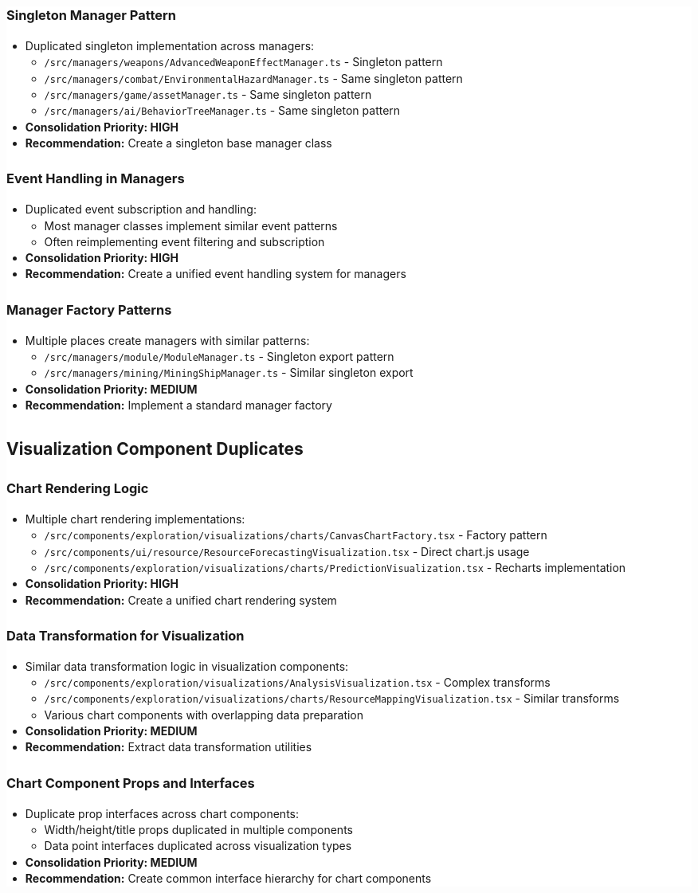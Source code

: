 ### Singleton Manager Pattern

- Duplicated singleton implementation across managers:
  - `/src/managers/weapons/AdvancedWeaponEffectManager.ts` - Singleton pattern
  - `/src/managers/combat/EnvironmentalHazardManager.ts` - Same singleton pattern
  - `/src/managers/game/assetManager.ts` - Same singleton pattern
  - `/src/managers/ai/BehaviorTreeManager.ts` - Same singleton pattern
- **Consolidation Priority: HIGH**
- **Recommendation:** Create a singleton base manager class

### Event Handling in Managers

- Duplicated event subscription and handling:
  - Most manager classes implement similar event patterns
  - Often reimplementing event filtering and subscription
- **Consolidation Priority: HIGH**
- **Recommendation:** Create a unified event handling system for managers

### Manager Factory Patterns

- Multiple places create managers with similar patterns:
  - `/src/managers/module/ModuleManager.ts` - Singleton export pattern
  - `/src/managers/mining/MiningShipManager.ts` - Similar singleton export
- **Consolidation Priority: MEDIUM**
- **Recommendation:** Implement a standard manager factory

## Visualization Component Duplicates

### Chart Rendering Logic

- Multiple chart rendering implementations:
  - `/src/components/exploration/visualizations/charts/CanvasChartFactory.tsx` - Factory pattern
  - `/src/components/ui/resource/ResourceForecastingVisualization.tsx` - Direct chart.js usage
  - `/src/components/exploration/visualizations/charts/PredictionVisualization.tsx` - Recharts implementation
- **Consolidation Priority: HIGH**
- **Recommendation:** Create a unified chart rendering system

### Data Transformation for Visualization

- Similar data transformation logic in visualization components:
  - `/src/components/exploration/visualizations/AnalysisVisualization.tsx` - Complex transforms
  - `/src/components/exploration/visualizations/charts/ResourceMappingVisualization.tsx` - Similar transforms
  - Various chart components with overlapping data preparation
- **Consolidation Priority: MEDIUM**
- **Recommendation:** Extract data transformation utilities

### Chart Component Props and Interfaces

- Duplicate prop interfaces across chart components:
  - Width/height/title props duplicated in multiple components
  - Data point interfaces duplicated across visualization types
- **Consolidation Priority: MEDIUM**
- **Recommendation:** Create common interface hierarchy for chart components
